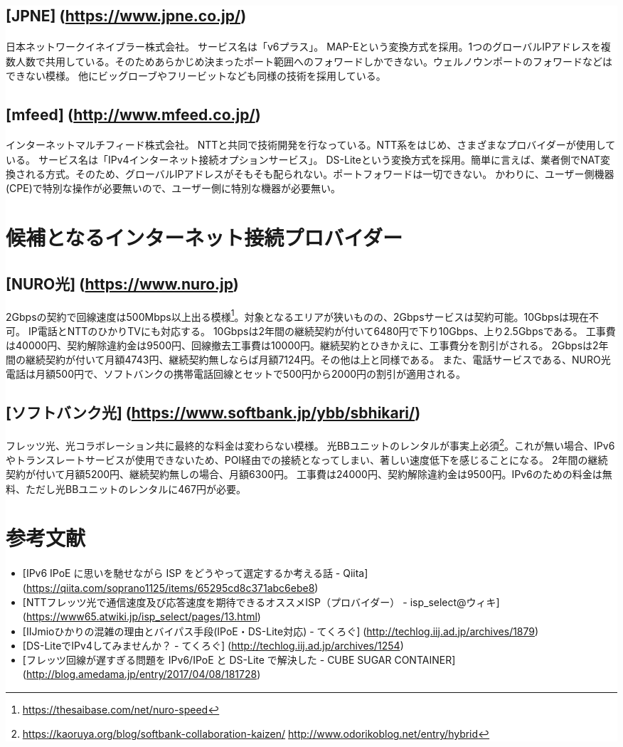 ## [JPNE] (https://www.jpne.co.jp/)
日本ネットワークイネイブラー株式会社。
サービス名は「v6プラス」。
MAP-Eという変換方式を採用。1つのグローバルIPアドレスを複数人数で共用している。そのためあらかじめ決まったポート範囲へのフォワードしかできない。ウェルノウンポートのフォワードなどはできない模様。
他にビッグローブやフリービットなども同様の技術を採用している。

## [mfeed] (http://www.mfeed.co.jp/)
インターネットマルチフィード株式会社。
NTTと共同で技術開発を行なっている。NTT系をはじめ、さまざまなプロバイダーが使用している。
サービス名は「IPv4インターネット接続オプションサービス」。
DS-Liteという変換方式を採用。簡単に言えば、業者側でNAT変換される方式。そのため、グローバルIPアドレスがそもそも配られない。ポートフォワードは一切できない。
かわりに、ユーザー側機器(CPE)で特別な操作が必要無いので、ユーザー側に特別な機器が必要無い。

# 候補となるインターネット接続プロバイダー
## [NURO光] (https://www.nuro.jp)
2Gbpsの契約で回線速度は500Mbps以上出る模様[^thesaibase]。対象となるエリアが狭いものの、2Gbpsサービスは契約可能。10Gbpsは現在不可。
IP電話とNTTのひかりTVにも対応する。
10Gbpsは2年間の継続契約が付いて6480円で下り10Gbps、上り2.5Gbpsである。
工事費は40000円、契約解除違約金は9500円、回線撤去工事費は10000円。継続契約とひきかえに、工事費分を割引がされる。
2Gbpsは2年間の継続契約が付いて月額4743円、継続契約無しならば月額7124円。その他は上と同様である。
また、電話サービスである、NURO光電話は月額500円で、ソフトバンクの携帯電話回線とセットで500円から2000円の割引が適用される。
[^thesaibase]: <https://thesaibase.com/net/nuro-speed>

## [ソフトバンク光] (https://www.softbank.jp/ybb/sbhikari/)
フレッツ光、光コラボレーション共に最終的な料金は変わらない模様。
光BBユニットのレンタルが事実上必須[^kaoruya]。これが無い場合、IPv6やトランスレートサービスが使用できないため、POI経由での接続となってしまい、著しい速度低下を感じることになる。
2年間の継続契約が付いて月額5200円、継続契約無しの場合、月額6300円。
工事費は24000円、契約解除違約金は9500円。IPv6のための料金は無料、ただし光BBユニットのレンタルに467円が必要。
[^kaoruya]: <https://kaoruya.org/blog/softbank-collaboration-kaizen/> <http://www.odorikoblog.net/entry/hybrid>

# 参考文献
- [IPv6 IPoE に思いを馳せながら ISP をどうやって選定するか考える話 - Qiita] (https://qiita.com/soprano1125/items/65295cd8c371abc6ebe8)
- [NTTフレッツ光で通信速度及び応答速度を期待できるオススメISP（プロバイダー） - isp_select@ウィキ] (https://www65.atwiki.jp/isp_select/pages/13.html)
- [IIJmioひかりの混雑の理由とバイパス手段(IPoE・DS-Lite対応) - てくろぐ] (http://techlog.iij.ad.jp/archives/1879)
- [DS-LiteでIPv4してみませんか？ - てくろぐ] (http://techlog.iij.ad.jp/archives/1254)
- [フレッツ回線が遅すぎる問題を IPv6/IPoE と DS-Lite で解決した - CUBE SUGAR CONTAINER] (http://blog.amedama.jp/entry/2017/04/08/181728)

[^nurohikarizissoku]: <https://nuro光実測と評判.jp/gpon/>
[^nuro10g]: <https://www.nuro.jp/10g/> <https://www.sonynetwork.co.jp/corporation/release/2018/pr20180301_0007.html>